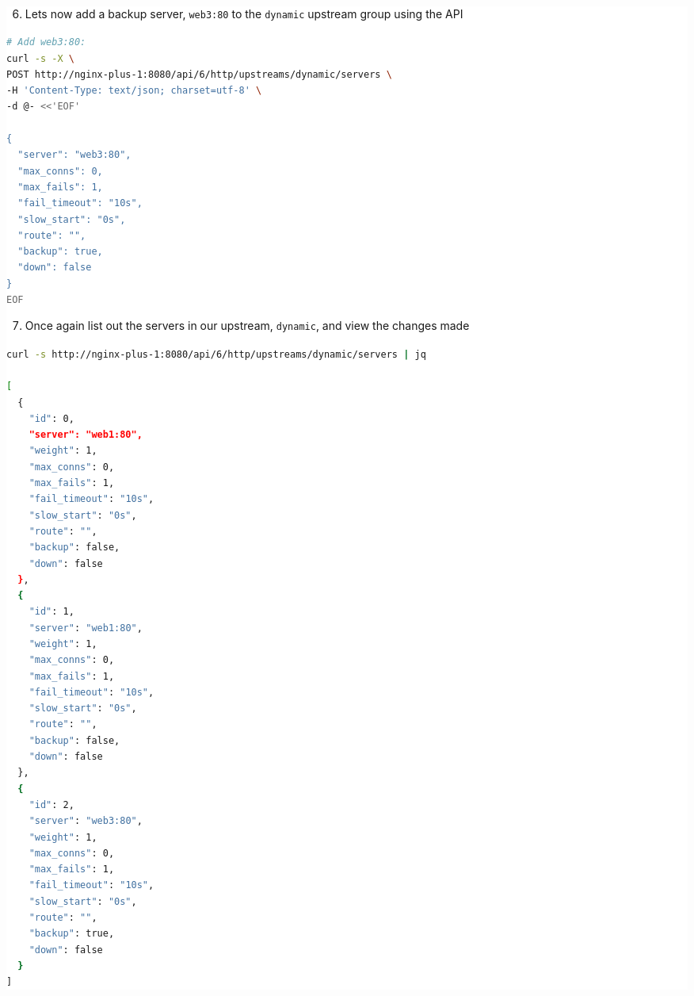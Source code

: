 
6.  Lets now add a backup server, `web3:80` to the `dynamic` upstream group using the API

```bash
# Add web3:80:
curl -s -X \
POST http://nginx-plus-1:8080/api/6/http/upstreams/dynamic/servers \
-H 'Content-Type: text/json; charset=utf-8' \
-d @- <<'EOF'

{
  "server": "web3:80",
  "max_conns": 0,
  "max_fails": 1,
  "fail_timeout": "10s",
  "slow_start": "0s",
  "route": "",
  "backup": true,
  "down": false
}
EOF
```

7. Once again list out the servers in our upstream, `dynamic`, and view the changes made

```bash
curl -s http://nginx-plus-1:8080/api/6/http/upstreams/dynamic/servers | jq

[
  {
    "id": 0,
    "server": "web1:80",
    "weight": 1,
    "max_conns": 0,
    "max_fails": 1,
    "fail_timeout": "10s",
    "slow_start": "0s",
    "route": "",
    "backup": false,
    "down": false
  },
  {
    "id": 1,
    "server": "web1:80",
    "weight": 1,
    "max_conns": 0,
    "max_fails": 1,
    "fail_timeout": "10s",
    "slow_start": "0s",
    "route": "",
    "backup": false,
    "down": false
  },
  {
    "id": 2,
    "server": "web3:80",
    "weight": 1,
    "max_conns": 0,
    "max_fails": 1,
    "fail_timeout": "10s",
    "slow_start": "0s",
    "route": "",
    "backup": true,
    "down": false
  }
]
```